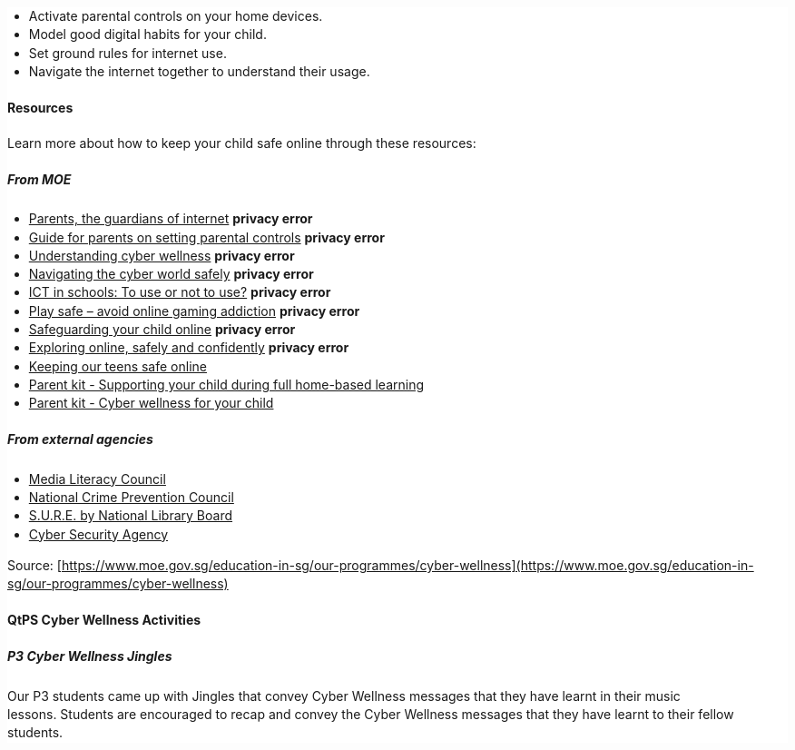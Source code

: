 *   Activate parental controls on your home devices.
*   Model good digital habits for your child.
*   Set ground rules for internet use.
*   Navigate the internet together to understand their usage.

#### **Resources**
Learn more about how to keep your child safe online through these resources:

##### **From MOE**
*   [Parents, the guardians of internet](https://www.schoolbag.sg/story/parents-the-guardians-of-internet-safety) **privacy error**
*   [Guide for parents on setting parental controls](https://www.schoolbag.sg/story/guide-for-parents-on-setting-parental-controls) **privacy error**
*   [Understanding cyber wellness](https://www.schoolbag.sg/story/understanding-cyber-wellness) **privacy error**
*   [Navigating the cyber world safely](https://www.schoolbag.sg/story/navigating-the-cyber-world-safely) **privacy error**
*   [ICT in schools: To use or not to use?](https://www.schoolbag.sg/story/ict-in-schools-to-use-or-not-to-use) **privacy error**
*   [Play safe – avoid online gaming addiction](https://www.schoolbag.sg/story/play-safe-avoid-online-gaming-addiction) **privacy error**
*   [Safeguarding your child online](https://www.schoolbag.sg/story/safeguarding-your-child-online) **privacy error**
*   [Exploring online, safely and confidently](https://www.schoolbag.sg/story/exploring-online-safely-and-confidently) **privacy error**
*   [Keeping our teens safe online](https://www.schoolbag.edu.sg/story/keeping-our-teens-safe-online)
*   [Parent kit - Supporting your child during full home-based learning](/files/Parent%20Kit_Supporting%20your%20child%20during%20Full%20HBL.pdf)
*   [Parent kit - Cyber wellness for your child](/files/cyber-wellness-for-your-child.pdf)

##### **From external agencies**
*   [Media Literacy Council](https://www.betterinternet.sg/)
*   [National Crime Prevention Council](https://www.scamalert.sg/resources/videos)
*   [S.U.R.E. by National Library Board](https://sure.nlb.gov.sg/)
*   [Cyber Security Agency](https://csa.gov.sg/programmes/sg-cyber-safe-students)

Source: [https://www.moe.gov.sg/education-in-sg/our-programmes/cyber-wellness](https://www.moe.gov.sg/education-in-sg/our-programmes/cyber-wellness)

#### **QtPS Cyber Wellness Activities**
##### **P3 Cyber Wellness Jingles**
Our P3 students came up with Jingles that convey Cyber Wellness messages that they have learnt in their music lessons. Students are encouraged to recap and convey the Cyber Wellness messages that they have learnt to their fellow students.
